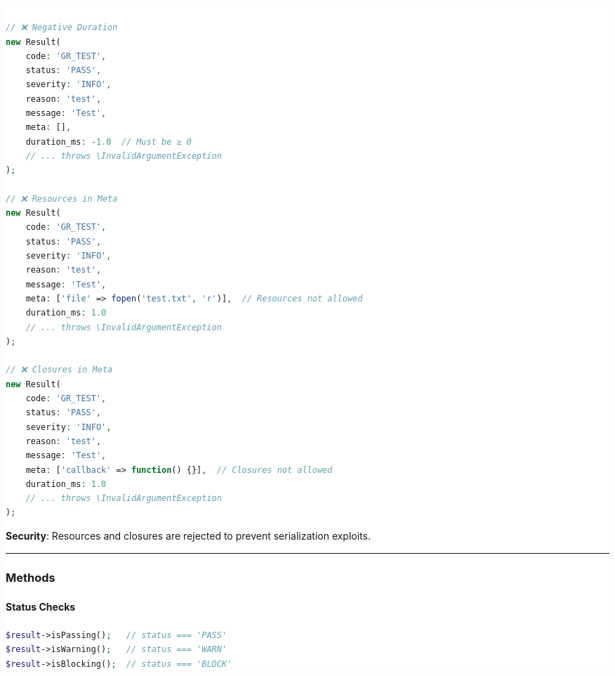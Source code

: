 ```php

// ❌ Negative Duration
new Result(
    code: 'GR_TEST',
    status: 'PASS',
    severity: 'INFO',
    reason: 'test',
    message: 'Test',
    meta: [],
    duration_ms: -1.0  // Must be ≥ 0
    // ... throws \InvalidArgumentException
);

// ❌ Resources in Meta
new Result(
    code: 'GR_TEST',
    status: 'PASS',
    severity: 'INFO',
    reason: 'test',
    message: 'Test',
    meta: ['file' => fopen('test.txt', 'r')],  // Resources not allowed
    duration_ms: 1.0
    // ... throws \InvalidArgumentException
);

// ❌ Closures in Meta
new Result(
    code: 'GR_TEST',
    status: 'PASS',
    severity: 'INFO',
    reason: 'test',
    message: 'Test',
    meta: ['callback' => function() {}],  // Closures not allowed
    duration_ms: 1.0
    // ... throws \InvalidArgumentException
);
```

**Security**: Resources and closures are rejected to prevent serialization exploits.

---

### Methods

#### Status Checks

```php
$result->isPassing();   // status === 'PASS'
$result->isWarning();   // status === 'WARN'
$result->isBlocking();  // status === 'BLOCK'
```
